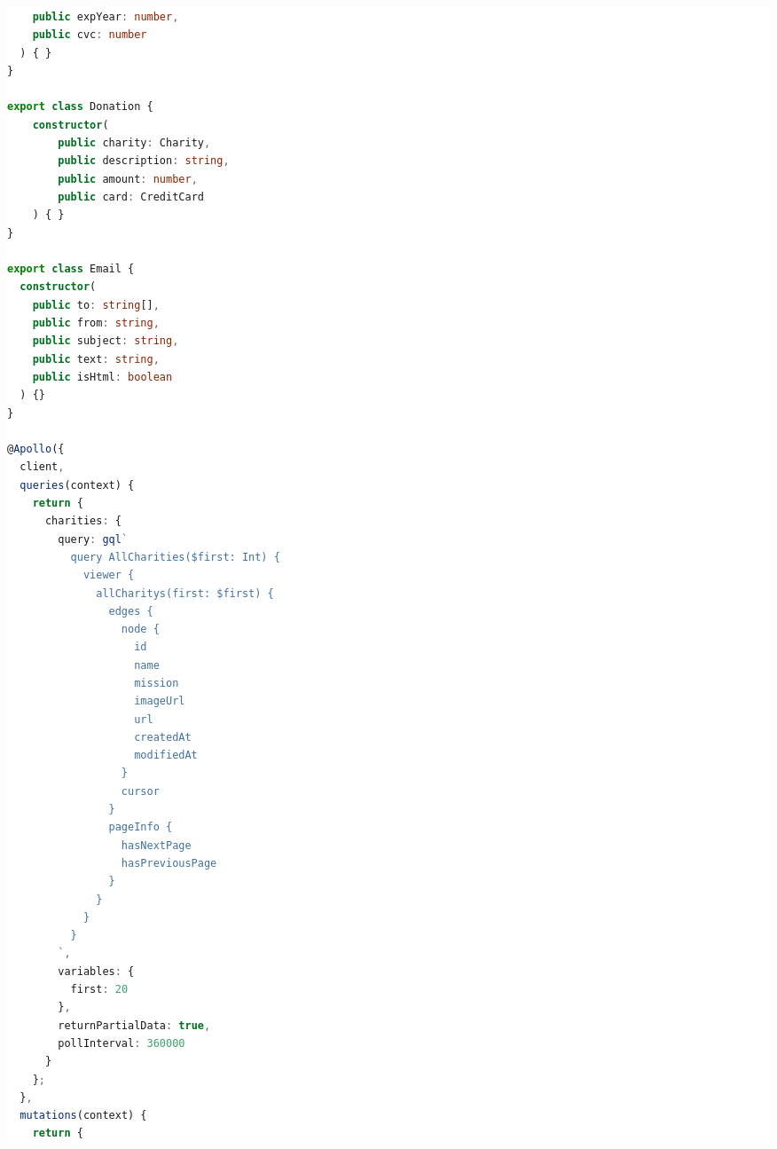 ```typescript
    public expYear: number,
    public cvc: number
  ) { }
}

export class Donation {
    constructor(
        public charity: Charity,
        public description: string,
        public amount: number,
        public card: CreditCard
    ) { }
}

export class Email {
  constructor(
    public to: string[],
    public from: string,
    public subject: string,
    public text: string,
    public isHtml: boolean
  ) {}
}

@Apollo({
  client,
  queries(context) {
    return {
      charities: {
        query: gql`
          query AllCharities($first: Int) {
            viewer {
              allCharitys(first: $first) {
                edges {
                  node {
                    id
                    name
                    mission
                    imageUrl
                    url
                    createdAt
                    modifiedAt
                  }
                  cursor
                }
                pageInfo {
                  hasNextPage
                  hasPreviousPage
                }
              }
            }
          }
        `,
        variables: {
          first: 20
        },
        returnPartialData: true,
        pollInterval: 360000
      }
    };
  },
  mutations(context) {
    return {
```